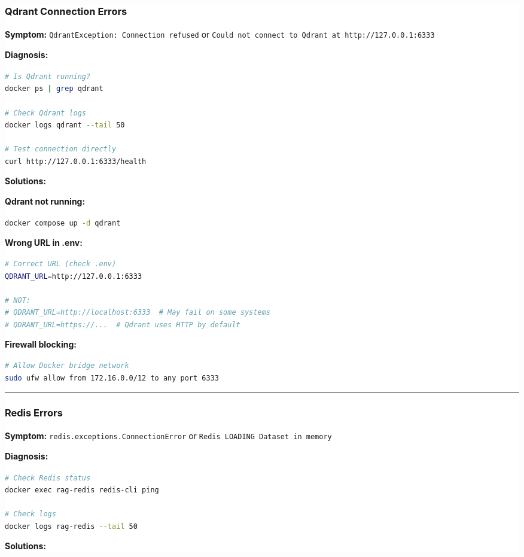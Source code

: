 ### Qdrant Connection Errors

**Symptom:** `QdrantException: Connection refused` or `Could not connect to Qdrant at http://127.0.0.1:6333`

**Diagnosis:**
```bash
# Is Qdrant running?
docker ps | grep qdrant

# Check Qdrant logs
docker logs qdrant --tail 50

# Test connection directly
curl http://127.0.0.1:6333/health
```

**Solutions:**

**Qdrant not running:**
```bash
docker compose up -d qdrant
```

**Wrong URL in .env:**
```bash
# Correct URL (check .env)
QDRANT_URL=http://127.0.0.1:6333

# NOT:
# QDRANT_URL=http://localhost:6333  # May fail on some systems
# QDRANT_URL=https://...  # Qdrant uses HTTP by default
```

**Firewall blocking:**
```bash
# Allow Docker bridge network
sudo ufw allow from 172.16.0.0/12 to any port 6333
```

---

### Redis Errors

**Symptom:** `redis.exceptions.ConnectionError` or `Redis LOADING Dataset in memory`

**Diagnosis:**
```bash
# Check Redis status
docker exec rag-redis redis-cli ping

# Check logs
docker logs rag-redis --tail 50
```

**Solutions:**
